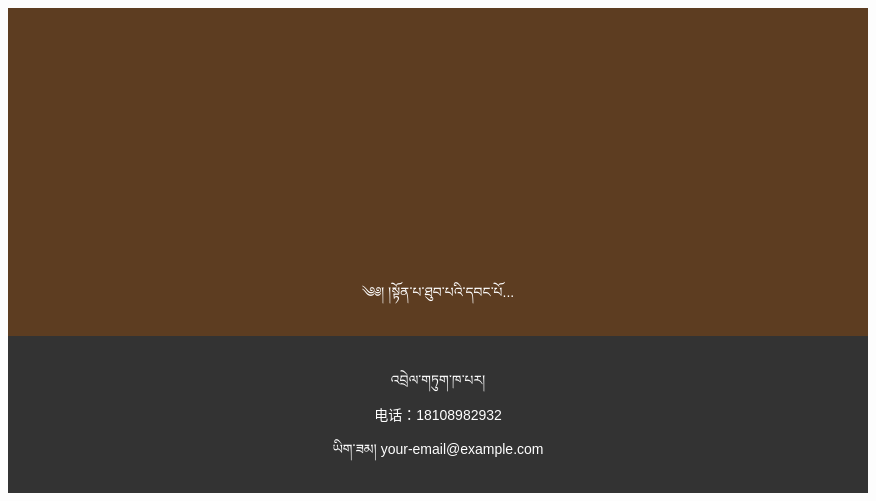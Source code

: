 <!DOCTYPE html>
<html lang="zh">
<head>
    <meta charset="UTF-8">
    <meta name="viewport" content="width=device-width, initial-scale=1.0">
    <title>产品展示</title>
    <style>
        body { font-family: Arial, sans-serif; margin: 0; padding: 0; background-color: #5d3d21; text-align: center; }
        .top-banner { width: 100%; height: 200px; background: url('https://pic1.imgdb.cn/item/67c9cc26066befcec6df5746.png') no-repeat center; background-size: cover; }
        .audio-container { padding: 20px; }
        .audio-container audio { width: 100%; max-width: 300px; }
        .ttf { background-color: #5d3d21; color: #fff; padding: 20px; }
        .footer { background-color: #333; color: #fff; padding: 20px; }
        .footer a { color: #fff; text-decoration: none; }
    </style>
</head>
<body>
    <div class="top-banner"></div>
    <div class="audio-container">
        <audio id="audio" controls autoplay>
            <source src="https://tbapp.bodtin.top/storage/file/aafb28953d4f1c0653002b4aa64de63486da048c.mp3" type="audio/mp3">
            您的浏览器不支持音频播放。
        </audio>
    </div>
    <div class="ttf">
        <p>༄༅། །སྟོན་པ་ཐུབ་པའི་དབང་པོ...</p>
    </div>
    <div class="footer">
        <p>འབྲེལ་གཏུག་ཁ་པར།</p>
        <p><a href="tel:18108982932">电话：18108982932</a></p>
        <p><a href="mailto:your-email@example.com">ཡིག་ཟམ། your-email@example.com</a></p>
    </div>
    <script>
        document.addEventListener('DOMContentLoaded', function() {
            const audio = document.getElementById('audio');
            function playAudio() {
                audio.play();
                document.removeEventListener('WeixinJSBridgeReady', playAudio);
                document.removeEventListener('DOMContentLoaded', playAudio);
            }
            document.addEventListener('WeixinJSBridgeReady', playAudio, false);
            document.addEventListener('click', playAudio, { once: true });
        });
    </script>
</body>
</html>
